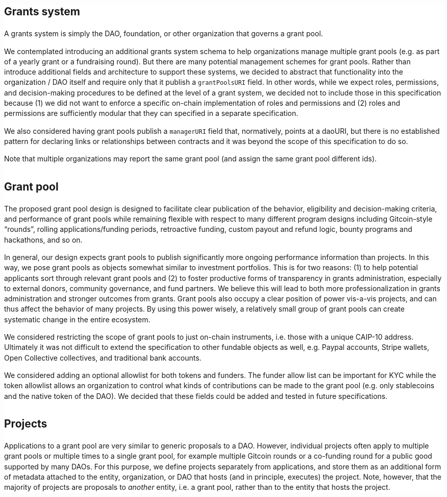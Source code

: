 ## Grants system
A grants system is simply the DAO, foundation, or other organization that governs a grant pool.

We contemplated introducing an additional grants system schema to help organizations manage multiple grant pools (e.g. as part of a yearly grant or a fundraising round). But there are many potential management schemes for grant pools. Rather than introduce additional fields and architecture to support these systems, we decided to abstract that functionality into the organization / DAO itself and require only that it publish a `grantPoolsURI` field. In other words, while we expect roles, permissions, and decision-making procedures to be defined at the level of a grant system, we decided not to include those in this specification because (1) we did not want to enforce a specific on-chain implementation of roles and permissions and (2) roles and permissions are sufficiently modular that they can specified in a separate specification.

We also considered having grant pools publish a `managerURI` field that, normatively, points at a daoURI, but there is no established pattern for declaring links or relationships between contracts and it was beyond the scope of this specification to do so.

Note that multiple organizations may report the same grant pool (and assign the same grant pool different ids).

## Grant pool
The proposed grant pool design is designed to facilitate clear publication of the behavior, eligibility and decision-making criteria, and performance of grant pools while remaining flexible with respect to many different program designs including Gitcoin-style “rounds”, rolling applications/funding periods, retroactive funding, custom payout and refund logic, bounty programs and hackathons, and so on.

In general, our design expects grant pools to publish significantly more ongoing performance information than projects. In this way, we pose grant pools as objects somewhat similar to investment portfolios. This is for two reasons: (1) to help potential applicants sort through relevant grant pools and (2) to foster productive forms of transparency in grants administration, especially to external donors, community governance, and fund partners. We believe this will lead to both more professionalization in grants administration and stronger outcomes from grants. Grant pools also occupy a clear position of power vis-a-vis projects, and can thus affect the behavior of many projects. By using this power wisely, a relatively small group of grant pools can create systematic change in the entire ecosystem.

We considered restricting the scope of grant pools to just on-chain instruments, i.e. those with a unique CAIP-10 address. Ultimately it was not difficult to extend the specification to other fundable objects as well, e.g. Paypal accounts, Stripe wallets, Open Collective collectives, and traditional bank accounts.

We considered adding an optional allowlist for both tokens and funders. The funder allow list can be important for KYC while the token allowlist allows an organization to control what kinds of contributions can be made to the grant pool (e.g. only stablecoins and the native token of the DAO). We decided that these fields could be added and tested in future specifications.

## Projects
Applications to a grant pool are very similar to generic proposals to a DAO. However, individual projects often apply to multiple grant pools or multiple times to a single grant pool, for example multiple Gitcoin rounds or a co-funding round for a public good supported by many DAOs. For this purpose, we define projects separately from applications, and store them as an additional form of metadata attached to the entity, organization, or DAO that hosts (and in principle, executes) the project. Note, however, that the majority of projects are proposals to _another_ entity, i.e. a grant pool, rather than to the entity that hosts the project.

